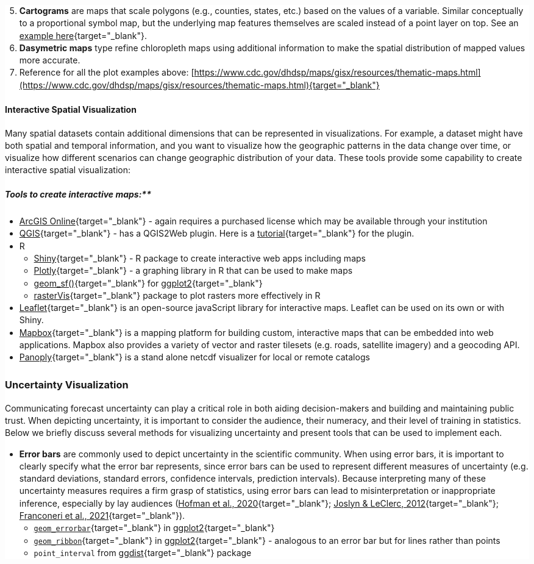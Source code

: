 5. **Cartograms** are maps that scale polygons (e.g., counties, states, etc.) based on the values of a variable. Similar conceptually to a proportional symbol map, but the underlying map features themselves are scaled instead of a point layer on top. See an [example here](https://www.esri.com/news/arcuser/0110/cartograms.html){target="_blank"}. 
6. **Dasymetric maps** type refine chloropleth maps using additional information to make the spatial distribution of mapped values more accurate. 
7. Reference for all the plot examples above: [https://www.cdc.gov/dhdsp/maps/gisx/resources/thematic-maps.html](https://www.cdc.gov/dhdsp/maps/gisx/resources/thematic-maps.html){target="_blank"} 
 
#### Interactive Spatial Visualization
Many spatial datasets contain additional dimensions that can be represented in visualizations. For example, a dataset might have both spatial and temporal information, and you want to visualize how the geographic patterns in the data change over time, or visualize how different scenarios can change geographic distribution of your data. These tools provide some capability to create interactive spatial visualization:

##### Tools to create interactive maps:**

* [ArcGIS Online](https://www.arcgis.com/index.html){target="_blank"} - again requires a purchased license which may be available through your institution 
* [QGIS](https://www.qgis.org/en/site/){target="_blank"} - has a QGIS2Web plugin. Here is a [tutorial](https://www.qgistutorials.com/en/docs/3/web_mapping_with_qgis2web.html){target="_blank"} for the plugin.
* R
  + [Shiny](https://shiny.rstudio.com/){target="_blank"} - R package to create interactive web apps including maps
  + [Plotly](https://plotly.com/r/){target="_blank"} - a graphing library in R that can be used to make maps
  + [geom_sf()](https://ggplot2.tidyverse.org/reference/ggsf.html){target="_blank"} for [ggplot2](https://ggplot2.tidyverse.org/){target="_blank"}
  + [rasterVis](https://oscarperpinan.github.io/rastervis/){target="_blank"} package to plot rasters more effectively in R
* [Leaflet](https://rstudio.github.io/leaflet/){target="_blank"} is an open-source javaScript library for interactive maps. Leaflet can be used on its own or with Shiny.
* [Mapbox](https://www.mapbox.com/){target="_blank"} is a mapping platform for building custom, interactive maps that can be embedded into web applications. Mapbox also provides a variety of vector and raster tilesets (e.g. roads, satellite imagery) and a geocoding API.
* [Panoply](https://www.giss.nasa.gov/tools/panoply/){target="_blank"} is a stand alone netcdf visualizer for local or remote catalogs

### Uncertainty Visualization
Communicating forecast uncertainty can play a critical role in both aiding decision-makers and building and maintaining public trust. When depicting uncertainty, it is important to consider the audience, their numeracy, and their level of training in statistics. Below we briefly discuss several methods for visualizing uncertainty and present tools that can be used to implement each.

* **Error bars** are commonly used to depict uncertainty in the scientific community. When using error bars, it is important to clearly specify what the error bar represents, since error bars can be used to represent different measures of uncertainty (e.g. standard deviations, standard errors, confidence intervals, prediction intervals). Because interpreting many of these uncertainty measures requires a firm grasp of statistics, using error bars can lead to misinterpretation or inappropriate inference, especially by lay audiences ([Hofman et al., 2020](https://doi.org/10.1145/3313831.3376454){target="_blank"}; [Joslyn & LeClerc, 2012](https://doi.org/10.1037/a0025185){target="_blank"}; [Franconeri et al., 2021](https://doi.org/10.1177/15291006211051956){target="_blank"}).
  + [`geom_errorbar`](https://ggplot2.tidyverse.org/reference/geom_linerange.html){target="_blank"} in [ggplot2](https://ggplot2.tidyverse.org/){target="_blank"}
  + [`geom_ribbon`](https://ggplot2.tidyverse.org/reference/geom_ribbon.html){target="_blank"} in [ggplot2](https://ggplot2.tidyverse.org/){target="_blank"} - analogous to an error bar but for lines rather than points
  + `point_interval` from [ggdist](https://mjskay.github.io/ggdist/){target="_blank"} package